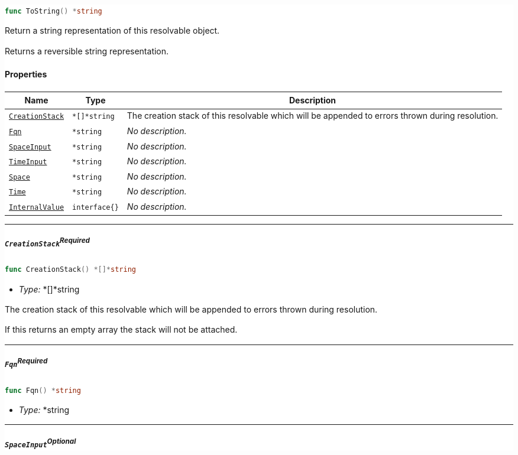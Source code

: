 ```go
func ToString() *string
```

Return a string representation of this resolvable object.

Returns a reversible string representation.


#### Properties <a name="Properties" id="Properties"></a>

| **Name** | **Type** | **Description** |
| --- | --- | --- |
| <code><a href="#@cdktf/provider-datadog.metricTagConfiguration.MetricTagConfigurationAggregationsOutputReference.property.creationStack">CreationStack</a></code> | <code>*[]*string</code> | The creation stack of this resolvable which will be appended to errors thrown during resolution. |
| <code><a href="#@cdktf/provider-datadog.metricTagConfiguration.MetricTagConfigurationAggregationsOutputReference.property.fqn">Fqn</a></code> | <code>*string</code> | *No description.* |
| <code><a href="#@cdktf/provider-datadog.metricTagConfiguration.MetricTagConfigurationAggregationsOutputReference.property.spaceInput">SpaceInput</a></code> | <code>*string</code> | *No description.* |
| <code><a href="#@cdktf/provider-datadog.metricTagConfiguration.MetricTagConfigurationAggregationsOutputReference.property.timeInput">TimeInput</a></code> | <code>*string</code> | *No description.* |
| <code><a href="#@cdktf/provider-datadog.metricTagConfiguration.MetricTagConfigurationAggregationsOutputReference.property.space">Space</a></code> | <code>*string</code> | *No description.* |
| <code><a href="#@cdktf/provider-datadog.metricTagConfiguration.MetricTagConfigurationAggregationsOutputReference.property.time">Time</a></code> | <code>*string</code> | *No description.* |
| <code><a href="#@cdktf/provider-datadog.metricTagConfiguration.MetricTagConfigurationAggregationsOutputReference.property.internalValue">InternalValue</a></code> | <code>interface{}</code> | *No description.* |

---

##### `CreationStack`<sup>Required</sup> <a name="CreationStack" id="@cdktf/provider-datadog.metricTagConfiguration.MetricTagConfigurationAggregationsOutputReference.property.creationStack"></a>

```go
func CreationStack() *[]*string
```

- *Type:* *[]*string

The creation stack of this resolvable which will be appended to errors thrown during resolution.

If this returns an empty array the stack will not be attached.

---

##### `Fqn`<sup>Required</sup> <a name="Fqn" id="@cdktf/provider-datadog.metricTagConfiguration.MetricTagConfigurationAggregationsOutputReference.property.fqn"></a>

```go
func Fqn() *string
```

- *Type:* *string

---

##### `SpaceInput`<sup>Optional</sup> <a name="SpaceInput" id="@cdktf/provider-datadog.metricTagConfiguration.MetricTagConfigurationAggregationsOutputReference.property.spaceInput"></a>
